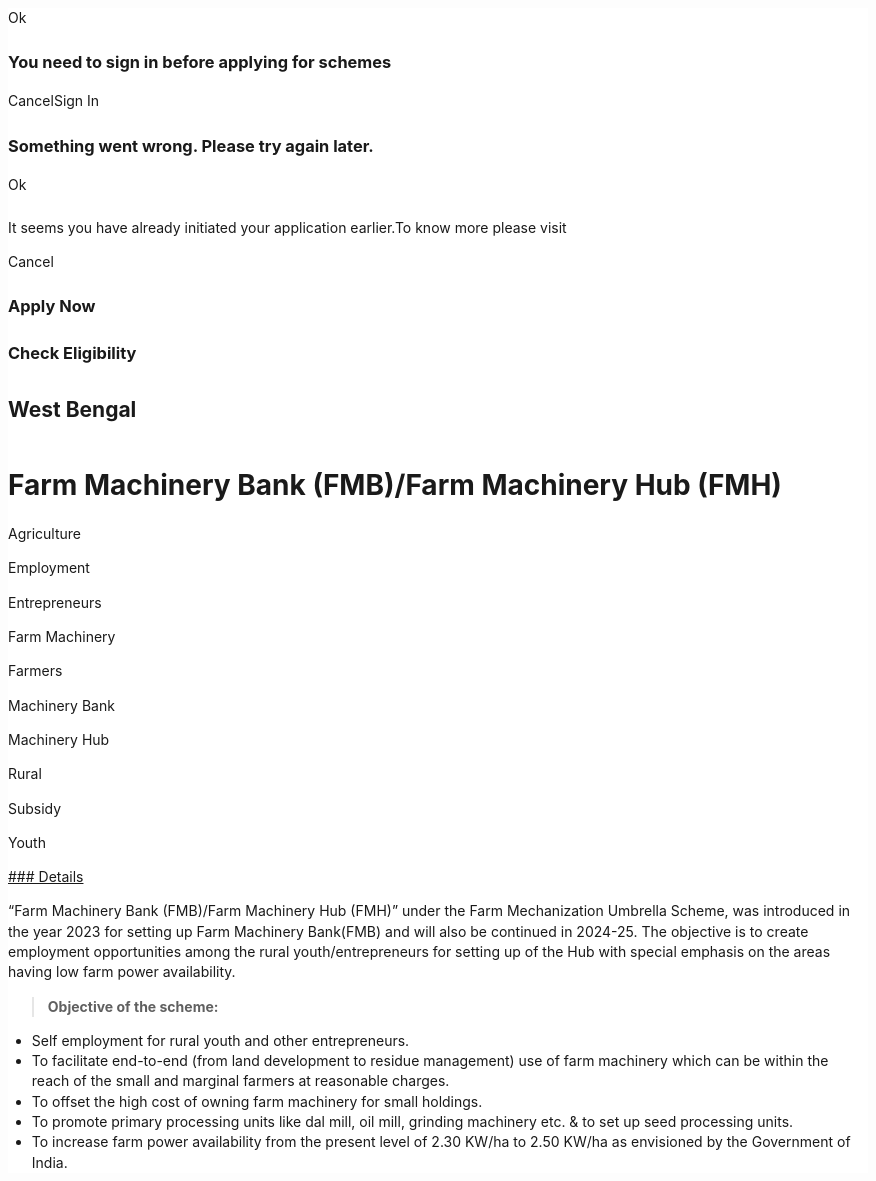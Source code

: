 Ok

### 

### You need to sign in before applying for schemes

CancelSign In

### Something went wrong. Please try again later.

Ok

### 

It seems you have already initiated your application earlier.To know more please visit

Cancel

### Apply Now

### Check Eligibility

West Bengal
-----------

Farm Machinery Bank (FMB)/Farm Machinery Hub (FMH)
==================================================

Agriculture

Employment

Entrepreneurs

Farm Machinery

Farmers

Machinery Bank

Machinery Hub

Rural

Subsidy

Youth

[### Details](https://www.myscheme.gov.in/schemes/fmh#details)

“Farm Machinery Bank (FMB)/Farm Machinery Hub (FMH)” under the Farm Mechanization Umbrella Scheme, was introduced in the year 2023 for setting up Farm Machinery Bank(FMB) and will also be continued in 2024-25. The objective is to create employment opportunities among the rural youth/entrepreneurs for setting up of the Hub with special emphasis on the areas having low farm power availability.

> **Objective of the scheme:**

*   Self employment for rural youth and other entrepreneurs.
*   To facilitate end-to-end (from land development to residue management) use of farm machinery which can be within the reach of the small and marginal farmers at reasonable charges.
*   To offset the high cost of owning farm machinery for small holdings.
*   To promote primary processing units like dal mill, oil mill, grinding machinery etc. & to set up seed processing units.
*   To increase farm power availability from the present level of 2.30 KW/ha to 2.50 KW/ha as envisioned by the Government of India.
